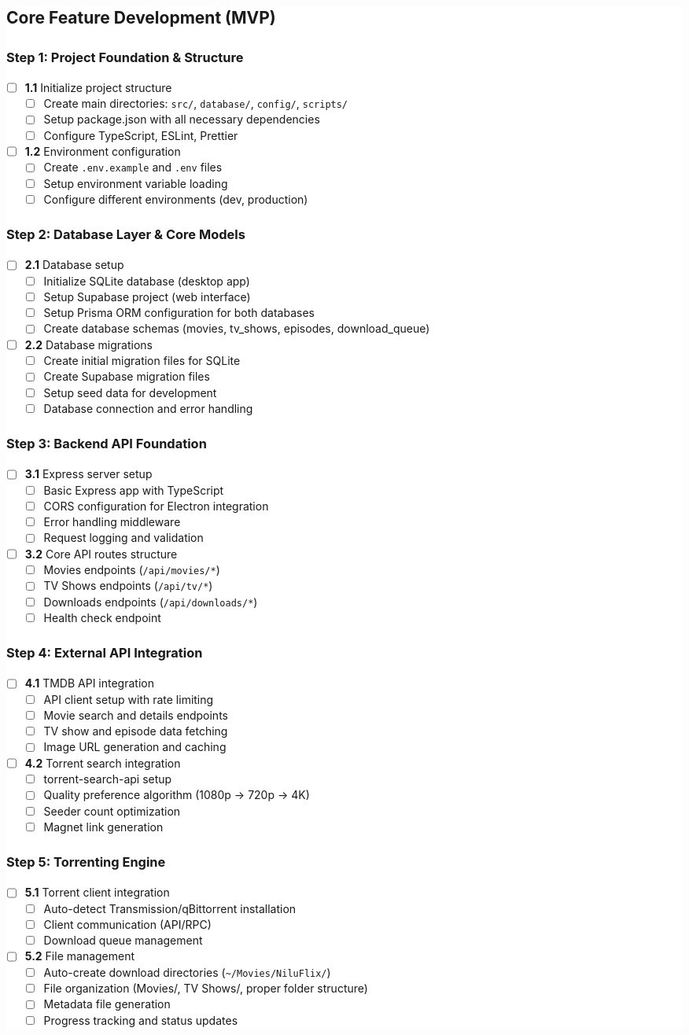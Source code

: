 
## Core Feature Development (MVP)

### Step 1: Project Foundation & Structure
- [ ] **1.1** Initialize project structure
  - [ ] Create main directories: `src/`, `database/`, `config/`, `scripts/`
  - [ ] Setup package.json with all necessary dependencies
  - [ ] Configure TypeScript, ESLint, Prettier
- [ ] **1.2** Environment configuration
  - [ ] Create `.env.example` and `.env` files
  - [ ] Setup environment variable loading
  - [ ] Configure different environments (dev, production)

### Step 2: Database Layer & Core Models
- [ ] **2.1** Database setup
  - [ ] Initialize SQLite database (desktop app)
  - [ ] Setup Supabase project (web interface)
  - [ ] Setup Prisma ORM configuration for both databases
  - [ ] Create database schemas (movies, tv_shows, episodes, download_queue)
- [ ] **2.2** Database migrations
  - [ ] Create initial migration files for SQLite
  - [ ] Create Supabase migration files
  - [ ] Setup seed data for development
  - [ ] Database connection and error handling

### Step 3: Backend API Foundation
- [ ] **3.1** Express server setup
  - [ ] Basic Express app with TypeScript
  - [ ] CORS configuration for Electron integration
  - [ ] Error handling middleware
  - [ ] Request logging and validation
- [ ] **3.2** Core API routes structure
  - [ ] Movies endpoints (`/api/movies/*`)
  - [ ] TV Shows endpoints (`/api/tv/*`)
  - [ ] Downloads endpoints (`/api/downloads/*`)
  - [ ] Health check endpoint

### Step 4: External API Integration
- [ ] **4.1** TMDB API integration
  - [ ] API client setup with rate limiting
  - [ ] Movie search and details endpoints
  - [ ] TV show and episode data fetching
  - [ ] Image URL generation and caching
- [ ] **4.2** Torrent search integration
  - [ ] torrent-search-api setup
  - [ ] Quality preference algorithm (1080p → 720p → 4K)
  - [ ] Seeder count optimization
  - [ ] Magnet link generation

### Step 5: Torrenting Engine
- [ ] **5.1** Torrent client integration
  - [ ] Auto-detect Transmission/qBittorrent installation
  - [ ] Client communication (API/RPC)
  - [ ] Download queue management
- [ ] **5.2** File management
  - [ ] Auto-create download directories (`~/Movies/NiluFlix/`)
  - [ ] File organization (Movies/, TV Shows/, proper folder structure)
  - [ ] Metadata file generation
  - [ ] Progress tracking and status updates
